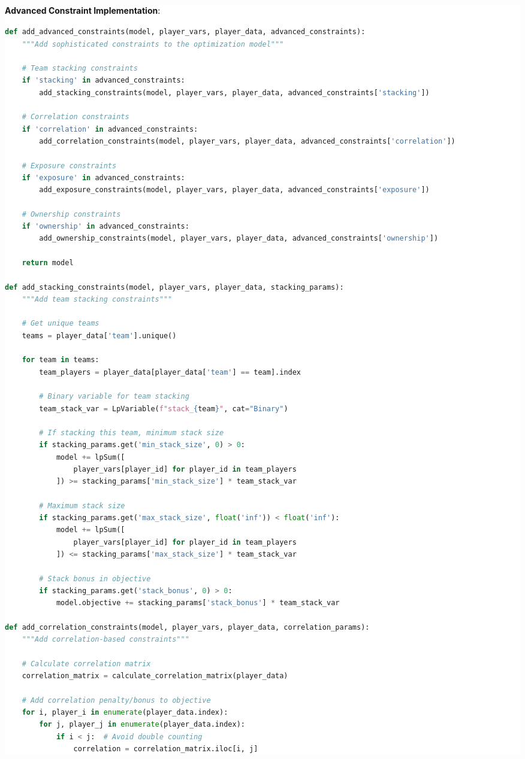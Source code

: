**Advanced Constraint Implementation**:
```python
def add_advanced_constraints(model, player_vars, player_data, advanced_constraints):
    """Add sophisticated constraints to the optimization model"""
    
    # Team stacking constraints
    if 'stacking' in advanced_constraints:
        add_stacking_constraints(model, player_vars, player_data, advanced_constraints['stacking'])
    
    # Correlation constraints
    if 'correlation' in advanced_constraints:
        add_correlation_constraints(model, player_vars, player_data, advanced_constraints['correlation'])
    
    # Exposure constraints
    if 'exposure' in advanced_constraints:
        add_exposure_constraints(model, player_vars, player_data, advanced_constraints['exposure'])
    
    # Ownership constraints
    if 'ownership' in advanced_constraints:
        add_ownership_constraints(model, player_vars, player_data, advanced_constraints['ownership'])
    
    return model

def add_stacking_constraints(model, player_vars, player_data, stacking_params):
    """Add team stacking constraints"""
    
    # Get unique teams
    teams = player_data['team'].unique()
    
    for team in teams:
        team_players = player_data[player_data['team'] == team].index
        
        # Binary variable for team stacking
        team_stack_var = LpVariable(f"stack_{team}", cat="Binary")
        
        # If stacking this team, minimum stack size
        if stacking_params.get('min_stack_size', 0) > 0:
            model += lpSum([
                player_vars[player_id] for player_id in team_players
            ]) >= stacking_params['min_stack_size'] * team_stack_var
        
        # Maximum stack size
        if stacking_params.get('max_stack_size', float('inf')) < float('inf'):
            model += lpSum([
                player_vars[player_id] for player_id in team_players
            ]) <= stacking_params['max_stack_size'] * team_stack_var
        
        # Stack bonus in objective
        if stacking_params.get('stack_bonus', 0) > 0:
            model.objective += stacking_params['stack_bonus'] * team_stack_var

def add_correlation_constraints(model, player_vars, player_data, correlation_params):
    """Add correlation-based constraints"""
    
    # Calculate correlation matrix
    correlation_matrix = calculate_correlation_matrix(player_data)
    
    # Add correlation penalty/bonus to objective
    for i, player_i in enumerate(player_data.index):
        for j, player_j in enumerate(player_data.index):
            if i < j:  # Avoid double counting
                correlation = correlation_matrix.iloc[i, j]
```